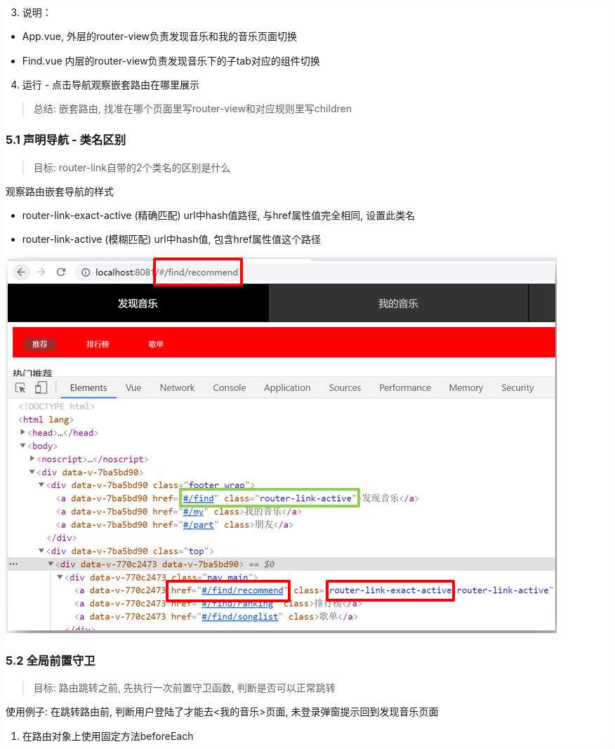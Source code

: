 3. 说明：

* App.vue, 外层的router-view负责发现音乐和我的音乐页面切换

* Find.vue 内层的router-view负责发现音乐下的子tab对应的组件切换

4. 运行 - 点击导航观察嵌套路由在哪里展示

> 总结: 嵌套路由, 找准在哪个页面里写router-view和对应规则里写children

### 5.1 声明导航 - 类名区别

> 目标: router-link自带的2个类名的区别是什么

观察路由嵌套导航的样式

* router-link-exact-active  (精确匹配) url中hash值路径, 与href属性值完全相同, 设置此类名

* router-link-active             (模糊匹配) url中hash值,    包含href属性值这个路径

![image-20210512102829250](images/image-20210512102829250.png)

### 5.2 全局前置守卫

> 目标: 路由跳转之前, 先执行一次前置守卫函数, 判断是否可以正常跳转

使用例子: 在跳转路由前, 判断用户登陆了才能去<我的音乐>页面, 未登录弹窗提示回到发现音乐页面

1. 在路由对象上使用固定方法beforeEach

